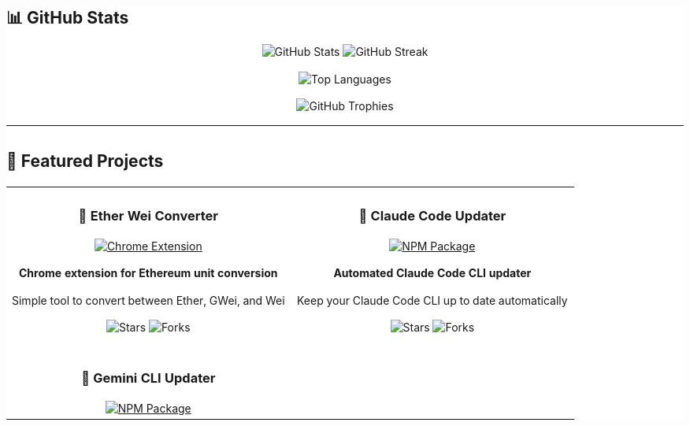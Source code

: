 ## 📊 GitHub Stats

<p align="center">
  <img src="https://github-readme-stats.vercel.app/api?username=0xRaghu&show_icons=true&theme=radical&hide_border=true&count_private=true&include_all_commits=true" alt="GitHub Stats" width="48%" />
  <img src="https://github-readme-streak-stats.herokuapp.com/?user=0xRaghu&theme=radical&hide_border=true" alt="GitHub Streak" width="48%" />
</p>

<p align="center">
  <img src="https://github-readme-stats.vercel.app/api/top-langs/?username=0xRaghu&layout=compact&theme=radical&hide_border=true&langs_count=8" alt="Top Languages" width="48%" />
</p>

<p align="center">
  <img src="https://github-profile-trophy.vercel.app/?username=0xRaghu&theme=radical&no-frame=true&margin-w=15&margin-h=15&column=6" alt="GitHub Trophies" />
</p>

---

## 🌟 Featured Projects

<table>
  <tr>
    <td width="50%">
      <h3 align="center">🔄 Ether Wei Converter</h3>
      <div align="center">
        <a href="https://chromewebstore.google.com/detail/ether-%E2%86%94-gwei-%E2%86%94-wei-conver/mpcihihcafeegcadflidhmhgmbplpkeo" target="_blank">
          <img src="https://img.shields.io/badge/Chrome%20Extension-4285F4?style=for-the-badge&logo=googlechrome&logoColor=white" alt="Chrome Extension">
        </a>
        <p><strong>Chrome extension for Ethereum unit conversion</strong></p>
        <p>Simple tool to convert between Ether, GWei, and Wei</p>
        <p>
          <img src="https://img.shields.io/github/stars/0xRaghu/ether-wei-converter?style=social" alt="Stars">
          <img src="https://img.shields.io/github/forks/0xRaghu/ether-wei-converter?style=social" alt="Forks">
        </p>
      </div>
    </td>
    <td width="50%">
      <h3 align="center">🤖 Claude Code Updater</h3>
      <div align="center">
        <a href="https://www.npmjs.com/package/claude-code-updater" target="_blank">
          <img src="https://img.shields.io/badge/NPM-CB3837?style=for-the-badge&logo=npm&logoColor=white" alt="NPM Package">
        </a>
        <p><strong>Automated Claude Code CLI updater</strong></p>
        <p>Keep your Claude Code CLI up to date automatically</p>
        <p>
          <img src="https://img.shields.io/github/stars/0xRaghu/claude-code-updater?style=social" alt="Stars">
          <img src="https://img.shields.io/github/forks/0xRaghu/claude-code-updater?style=social" alt="Forks">
        </p>
      </div>
    </td>
  </tr>
  <tr>
    <td width="50%">
      <h3 align="center">💎 Gemini CLI Updater</h3>
      <div align="center">
        <a href="https://www.npmjs.com/package/gemini-cli-updater" target="_blank">
          <img src="https://img.shields.io/badge/NPM-CB3837?style=for-the-badge&logo=npm&logoColor=white" alt="NPM Package">